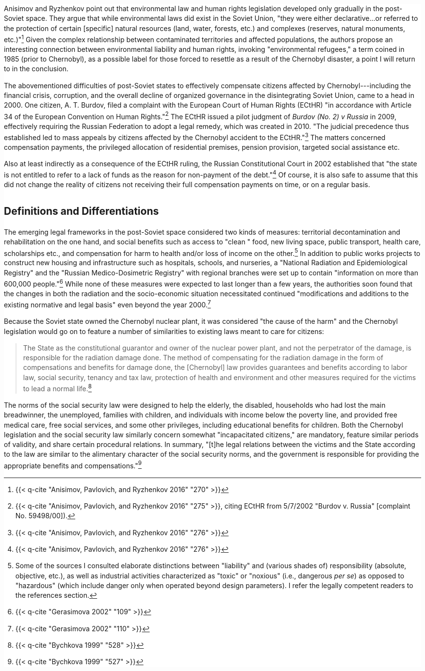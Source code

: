 Anisimov and Ryzhenkov point out that environmental law and human rights legislation developed only gradually in the post-Soviet space. They argue that while environmental laws did exist in the Soviet Union, "they were either declarative...or referred to the protection of certain \[specific\] natural resources (land, water, forests, etc.) and complexes (reserves, natural monuments, etc.)"[^38] Given the complex relationship between contaminated territories and affected populations, the authors propose an interesting connection between environmental liability and human rights, invoking "environmental refugees," a term coined in 1985 (prior to Chernobyl), as a possible label for those forced to resettle as a result of the Chernobyl disaster, a point I will return to in the conclusion.

The abovementioned difficulties of post-Soviet states to effectively compensate citizens affected by Chernobyl---including the financial crisis, corruption, and the overall decline of organized governance in the disintegrating Soviet Union, came to a head in 2000. One citizen, A. T. Burdov, filed a complaint with the European Court of Human Rights (ECtHR) "in accordance with Article 34 of the European Convention on Human Rights."[^39] The ECtHR issued a pilot judgment of *Burdov (No. 2) v Russia* in 2009, effectively requiring the Russian Federation to adopt a legal remedy, which was created in 2010. "The judicial precedence thus established led to mass appeals by citizens affected by the Chernobyl accident to the ECtHR."[^40] The matters concerned compensation payments, the privileged allocation of residential premises, pension provision, targeted social assistance etc.

Also at least indirectly as a consequence of the ECtHR ruling, the Russian Constitutional Court in 2002 established that "the state is not entitled to refer to a lack of funds as the reason for non-payment of the debt."[^41] Of course, it is also safe to assume that this did not change the reality of citizens not receiving their full compensation payments on time, or on a regular basis.

## Definitions and Differentiations

The emerging legal frameworks in the post-Soviet space considered two kinds of measures: territorial decontamination and rehabilitation on the one hand, and social benefits such as access to "clean " food, new living space, public transport, health care, scholarships etc., and compensation for harm to health and/or loss of income on the other.[^42] In addition to public works projects to construct new housing and infrastructure such as hospitals, schools, and nurseries, a "National Radiation and Epidemiological Registry" and the "Russian Medico-Dosimetric Registry" with regional branches were set up to contain "information on more than 600,000 people."[^43] While none of these measures were expected to last longer than a few years, the authorities soon found that the changes in both the radiation and the socio-economic situation necessitated continued "modifications and additions to the existing normative and legal basis" even beyond the year 2000.[^44]

Because the Soviet state owned the Chernobyl nuclear plant, it was considered "the cause of the harm" and the Chernobyl legislation would go on to feature a number of similarities to existing laws meant to care for citizens:

> The State as the constitutional guarantor and owner of the nuclear power plant, and not the perpetrator of the damage, is responsible for the radiation damage done. The method of compensating for the radiation damage in the form of compensations and benefits for damage done, the \[Chernobyl\] law provides guarantees and benefits according to labor law, social security, tenancy and tax law, protection of health and environment and other measures required for the victims to lead a normal life.[^45]

The norms of the social security law were designed to help the elderly, the disabled, households who had lost the main breadwinner, the unemployed, families with children, and individuals with income below the poverty line, and provided free medical care, free social services, and some other privileges, including educational benefits for children. Both the Chernobyl legislation and the social security law similarly concern somewhat "incapacitated citizens," are mandatory, feature similar periods of validity, and share certain procedural relations. In summary, "\[t\]he legal relations between the victims and the State according to the law are similar to the alimentary character of the social security norms, and the government is responsible for providing the appropriate benefits and compensations."[^46]


[^1]: I also interviewed a Ukrainian civil servant who used to work in the nuclear industry and later transferred into the Ukrainian government apparatus, and who was involved with Chernobyl compensation issues both personally and from a policy-maker's standpoint, to correct and clarify my conclusions.
[^2]: {{< q-cite "Bychkova 1999" "526" >}} Bychkova even claims that as late as 1999, despite the programs since designed to assist victims of the disaster, "there are no laws in current legislation that regulate the responsibility for injury caused by a nuclear accident."
[^3]: Emphasis in original. {{< q-cite "Yaroshinskaya 1998" "257" >}}
[^4]: {{< q-cite "Zgersky 1998" "266" >}} 
[^5]: {{< q-cite "Schmid 2015" "43" >}}
[^6]: {{< q-cite "Anisimov, Pavlovich, and Ryzhenkov 2016" "270" >}}
[^7]: {{< q-cite "Zgersky 1998" "266" >}}
[^8]: {{< q-cite "Anisimov, Pavlovich, and Ryzhenkov 2016" "274" >}}
[^9]: {{< q-cite "Zgersky 1998" "266" >}}
[^10]: {{< q-cite "Yaroshinskaya 1998" "266" >}} Yaroshinskaya claims that these decrees were secret, but at least general versions (possibly lacking some details) were in fact published at the time.
[^11]: {{< q-cite "Yaroshinskaya 1998" >}}; {{< q-cite "Zgersky 1998" >}} These laws were for the social-economic protection of the citizens of Russia ("On Social Protection of Citizens Affected by Radiation in Consequence of the Accident at the Chernobyl NPP"), of the Ukraine ("On Status and Social Protection of Citizens Affected by the Accident at the Chernobyl NPP"), and of Belarus ("On Social Protection of Citizens Affected by the Catastrophe at the Chernobyl NPP").
[^12]: {{< q-cite "Zgersky 1998" "269">}} Zgersky notes that the amounts of compensations and premiums suggests that Russia put more emphasis on resettlement than Ukraine and Belarus.
[^13]: {{< q-cite "Yaroshinskaya 1998" "258" >}}; {{< q-cite "Zgersky 1998" "266">}} The "Supreme Soviet" was the highest legislative authority in the USSR.
[^14]: {{< q-cite "Zgersky 1998" "266-7">}}
[^15]: {{< q-cite "Zgersky 1998" "267">}}
[^16]: {{< q-cite "Zgersky 1998" "267">}}
[^17]: {{< q-cite "Yaroshinskaya 1998" "258">}}
[^18]: {{< q-cite "Anisimov, Pavlovich, and Ryzhenkov 2016" "275">}}; {{< q-cite "Yaroshinskaya 1998" "260">}}
[^19]: {{< q-cite "Yaroshinskaya 1998" "262">}}
[^20]: {{< q-cite "Gerasimova 2002" "262">}} Gerasimova states that between 1992 and 1999, Russia spent the equivalent of two billion USD on various programs related to the Chernobyl disaster.
[^21]: {{< q-cite "Zgersky 1998" "270">}}
[^22]: {{< q-cite "Anisimov, Pavlovich, and Ryzhenkov 2016" "275">}}; {{< q-cite "Gerasimova 2002" "108">}}
[^23]: {{< q-cite "Zgersky 1998" "270">}} According to Zgersky, this "trend to spread the 'Chernobyl law' onto other regions of Russia that have been affected by radiation impacts" is problematic because "a direct application of the articles of the 'Chernobyl Law' for these situations is inadmissible."
[^24]: {{< q-cite "Zgersky 1998" "269">}}
[^25]: {{< q-cite "Zgersky 1998" "269-70">}}
[^26]: For more on the lack of, and underfunding of monitoring, see {{< q-cite "Kuchinskaya 2014" >}} Olga Kuchinskaya, *The Politics of Invisibility: Public Knowledge about Radiation Health Effects after Chernobyl* (Cambridge, MA: MIT Press, 2014).
[^27]: {{< q-cite "Zgersky 1998" "270">}}
[^28]: {{< q-cite "Zgersky 1998" "268">}}
[^29]: {{< q-cite "Zgersky 1998" "268-9">}}
[^30]: {{< q-cite "Zgersky 1998" "267">}}
[^31]: {{< q-cite "Petryna 2013" "5">}} Petryna writes in 2002 that the Ukrainian citizens "legally designated as *poterpili* (sufferers) number 3.5 million and constitute a full 5 percent of the Ukrainian population" (4).
[^32]: {{< q-cite "Petryna 2013" "5">}} I don't have comparable evidence on Russia or Belarus, but Petryna writes that the compensation payments for Chernobyl victims in Ukraine are financed by a new state-wide 12% Chernobyl tax.
[^33]: {{< q-cite "Petryna 2013" "25">}}
[^34]: I literally flagged these levels as a typos initially, they were so high.
[^35]: {{< q-cite "Petryna 2013" "5">}}
[^36]: {{< q-cite "Petryna 2013" "5">}} For more details on scientific research into the Chernobyl disaster in Belarus, and the ongoing efforts by the government to silence it, see {{< q-cite "Kuchinskaya 2014" >}}
[^37]: {{< q-cite "Kozheurov 2014" "100" >}}
[^38]: {{< q-cite "Anisimov, Pavlovich, and Ryzhenkov 2016" "270" >}}
[^39]: {{< q-cite "Anisimov, Pavlovich, and Ryzhenkov 2016" "275" >}}, citing ECtHR from 5/7/2002 "Burdov v. Russia" \[complaint No. 59498/00\]).
[^40]: {{< q-cite "Anisimov, Pavlovich, and Ryzhenkov 2016" "276" >}}
[^41]: {{< q-cite "Anisimov, Pavlovich, and Ryzhenkov 2016" "276" >}}
[^42]: Some of the sources I consulted elaborate distinctions between "liability" and (various shades of) responsibility (absolute, objective, etc.), as well as industrial activities characterized as "toxic" or "noxious" (i.e., dangerous *per se*) as opposed to "hazardous" (which include danger only when operated beyond design parameters). I refer the legally competent readers to the references section.
[^43]: {{< q-cite "Gerasimova 2002" "109" >}}
[^44]: {{< q-cite "Gerasimova 2002" "110" >}}
[^45]: {{< q-cite "Bychkova 1999" "528" >}}
[^46]: {{< q-cite "Bychkova 1999" "527" >}}
[^47]: {{< q-cite "Bychkova 1999" "527" >}}
[^48]: {{< q-cite "Bychkova 1999" "528" >}}
[^49]: {{< q-cite "Gerasimova 2002" >}}
[^50]: {{< q-cite "Gerasimova 2002" "111" >}} I'm not entirely clear how exactly this affects the implementation of these laws. Presumably people living in contaminated territories can be assumed to have received effective doses of over 1 mSv/year, although the reverse is not necessarily true (people having received an excess dose may live in territories more or less contaminated by long-lived radionuclides). In practice, I suspect, the issue was more mundane: bureaucrats inferred one law to block the implementation of the other.
[^51]: {{< q-cite "Gerasimova 2002" "110" >}}
[^52]: {{< q-cite "Khlestova 2015" "129" >}}, my translation.
[^53]: {{< q-cite "Kozheurov 2014" "103-4" >}}
[^54]: {{< q-cite "Kozheurov 2014" "139" >}}
[^55]: {{< q-cite "Anisimov, Pavlovich, and Ryzhenkov 2016" "280" >}}
[^56]: {{< q-cite "Anisimov, Pavlovich, and Ryzhenkov 2016" "282" >}}